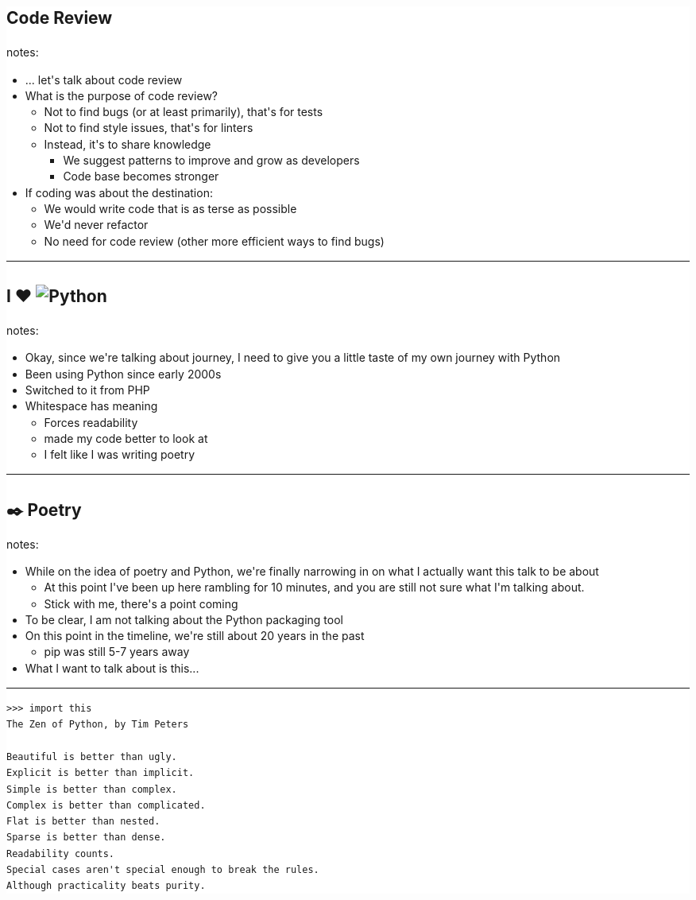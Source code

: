 

## Code Review


notes:
- ... let's talk about code review
- What is the purpose of code review?
  - Not to find bugs (or at least primarily), that's for tests
  - Not to find style issues, that's for linters
  - Instead, it's to share knowledge
    - We suggest patterns to improve and grow as developers
    - Code base becomes stronger
- If coding was about the destination:
  - We would write code that is as terse as possible
  - We'd never refactor
  - No need for code review (other more efficient ways to find bugs)

---


## I ❤️ ![Python](/images/python-logo.png)


notes:
- Okay, since we're talking about journey, I need to give you a little taste of my own journey with Python
- Been using Python since early 2000s
- Switched to it from PHP
- Whitespace has meaning
  - Forces readability
  - made my code better to look at
  - I felt like I was writing poetry

---


## ✒️ Poetry


notes:
- While on the idea of poetry and Python, we're finally narrowing in on what I actually want this talk to be about
  - At this point I've been up here rambling for 10 minutes, and you are still not sure what I'm talking about.
  - Stick with me, there's a point coming
- To be clear, I am not talking about the Python packaging tool
- On this point in the timeline, we're still about 20 years in the past
  - pip was still 5-7 years away
- What I want to talk about is this...

---


```text [1|2-22|4-5|6-7|10|13-14]
>>> import this
The Zen of Python, by Tim Peters

Beautiful is better than ugly.
Explicit is better than implicit.
Simple is better than complex.
Complex is better than complicated.
Flat is better than nested.
Sparse is better than dense.
Readability counts.
Special cases aren't special enough to break the rules.
Although practicality beats purity.
```